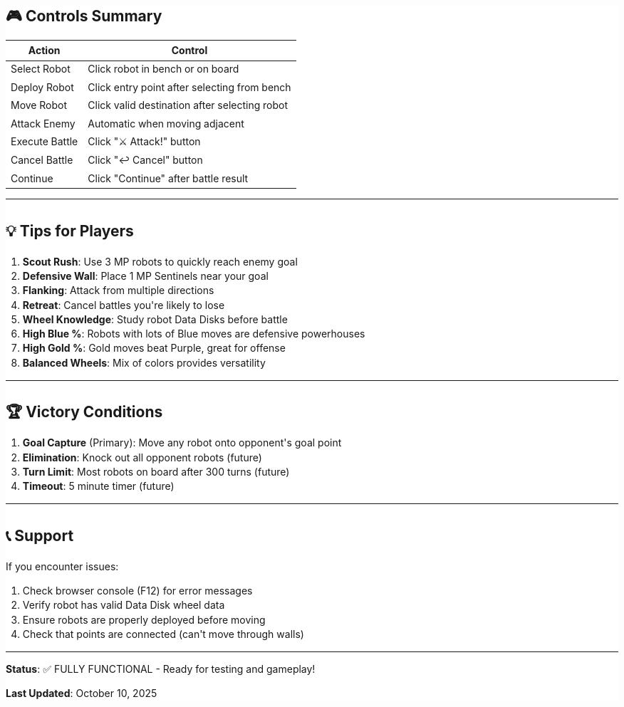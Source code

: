 
## 🎮 Controls Summary

| Action | Control |
|--------|---------|
| Select Robot | Click robot in bench or on board |
| Deploy Robot | Click entry point after selecting from bench |
| Move Robot | Click valid destination after selecting robot |
| Attack Enemy | Automatic when moving adjacent |
| Execute Battle | Click "⚔️ Attack!" button |
| Cancel Battle | Click "↩️ Cancel" button |
| Continue | Click "Continue" after battle result |

---

## 💡 Tips for Players

1. **Scout Rush**: Use 3 MP robots to quickly reach enemy goal
2. **Defensive Wall**: Place 1 MP Sentinels near your goal
3. **Flanking**: Attack from multiple directions
4. **Retreat**: Cancel battles you're likely to lose
5. **Wheel Knowledge**: Study robot Data Disks before battle
6. **High Blue %**: Robots with lots of Blue moves are defensive powerhouses
7. **High Gold %**: Gold moves beat Purple, great for offense
8. **Balanced Wheels**: Mix of colors provides versatility

---

## 🏆 Victory Conditions

1. **Goal Capture** (Primary): Move any robot onto opponent's goal point
2. **Elimination**: Knock out all opponent robots (future)
3. **Turn Limit**: Most robots on board after 300 turns (future)
4. **Timeout**: 5 minute timer (future)

---

## 📞 Support

If you encounter issues:
1. Check browser console (F12) for error messages
2. Verify robot has valid Data Disk wheel data
3. Ensure robots are properly deployed before moving
4. Check that points are connected (can't move through walls)

---

**Status**: ✅ FULLY FUNCTIONAL - Ready for testing and gameplay!

**Last Updated**: October 10, 2025
